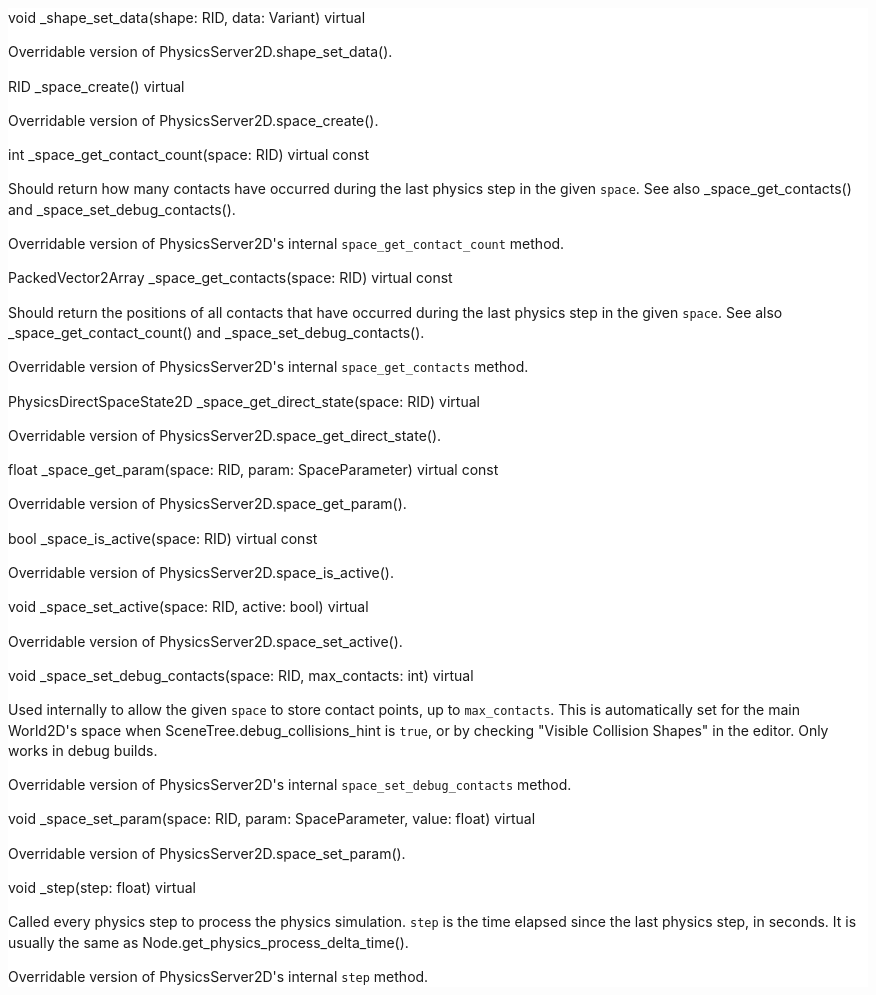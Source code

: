 void _shape_set_data(shape: RID, data: Variant) virtual

Overridable version of PhysicsServer2D.shape_set_data().

RID _space_create() virtual

Overridable version of PhysicsServer2D.space_create().

int _space_get_contact_count(space: RID) virtual const

Should return how many contacts have occurred during the last physics step in
the given `space`. See also _space_get_contacts() and
_space_set_debug_contacts().

Overridable version of PhysicsServer2D's internal `space_get_contact_count`
method.

PackedVector2Array _space_get_contacts(space: RID) virtual const

Should return the positions of all contacts that have occurred during the last
physics step in the given `space`. See also _space_get_contact_count() and
_space_set_debug_contacts().

Overridable version of PhysicsServer2D's internal `space_get_contacts` method.

PhysicsDirectSpaceState2D _space_get_direct_state(space: RID) virtual

Overridable version of PhysicsServer2D.space_get_direct_state().

float _space_get_param(space: RID, param: SpaceParameter) virtual const

Overridable version of PhysicsServer2D.space_get_param().

bool _space_is_active(space: RID) virtual const

Overridable version of PhysicsServer2D.space_is_active().

void _space_set_active(space: RID, active: bool) virtual

Overridable version of PhysicsServer2D.space_set_active().

void _space_set_debug_contacts(space: RID, max_contacts: int) virtual

Used internally to allow the given `space` to store contact points, up to
`max_contacts`. This is automatically set for the main World2D's space when
SceneTree.debug_collisions_hint is `true`, or by checking "Visible Collision
Shapes" in the editor. Only works in debug builds.

Overridable version of PhysicsServer2D's internal `space_set_debug_contacts`
method.

void _space_set_param(space: RID, param: SpaceParameter, value: float) virtual

Overridable version of PhysicsServer2D.space_set_param().

void _step(step: float) virtual

Called every physics step to process the physics simulation. `step` is the
time elapsed since the last physics step, in seconds. It is usually the same
as Node.get_physics_process_delta_time().

Overridable version of PhysicsServer2D's internal `step` method.
